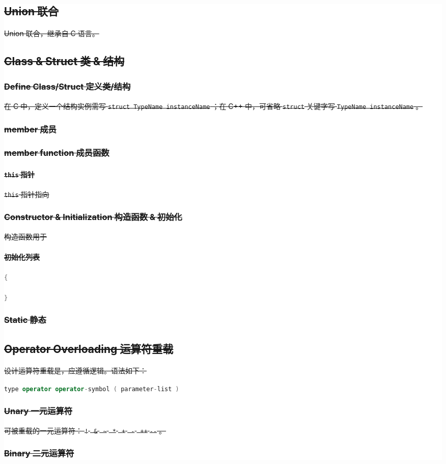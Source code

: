 ## ~~Union 联合~~

~~Union 联合，继承自 C 语言。~~

## ~~Class & Struct 类 & 结构~~

### ~~Define Class/Struct 定义类/结构~~



~~在 C 中，定义一个结构实例需写 `struct TypeName instanceName` ；在 C++ 中，可省略 `struct` 关键字写 `TypeName instanceName` 。~~

### ~~member 成员~~

### ~~member function 成员函数~~



#### ~~`this` 指针~~

~~`this` 指针指向~~ 

### ~~Constructor & Initialization 构造函数 & 初始化~~

~~构造函数用于~~

```c++

```

#### ~~初始化列表~~

```c++
{
    
}
```

### ~~Static 静态~~ 

## ~~Operator Overloading 运算符重载~~

~~设计运算符重载是，应遵循逻辑。语法如下：~~

```c++
type operator operator-symbol ( parameter-list )
```

### ~~Unary 一元运算符~~

~~可被重载的一元运算符： `!` ` &` ` ~` ` *` ` +` ` -` ` ++`  `--` 。~~

### ~~Binary 二元运算符~~
